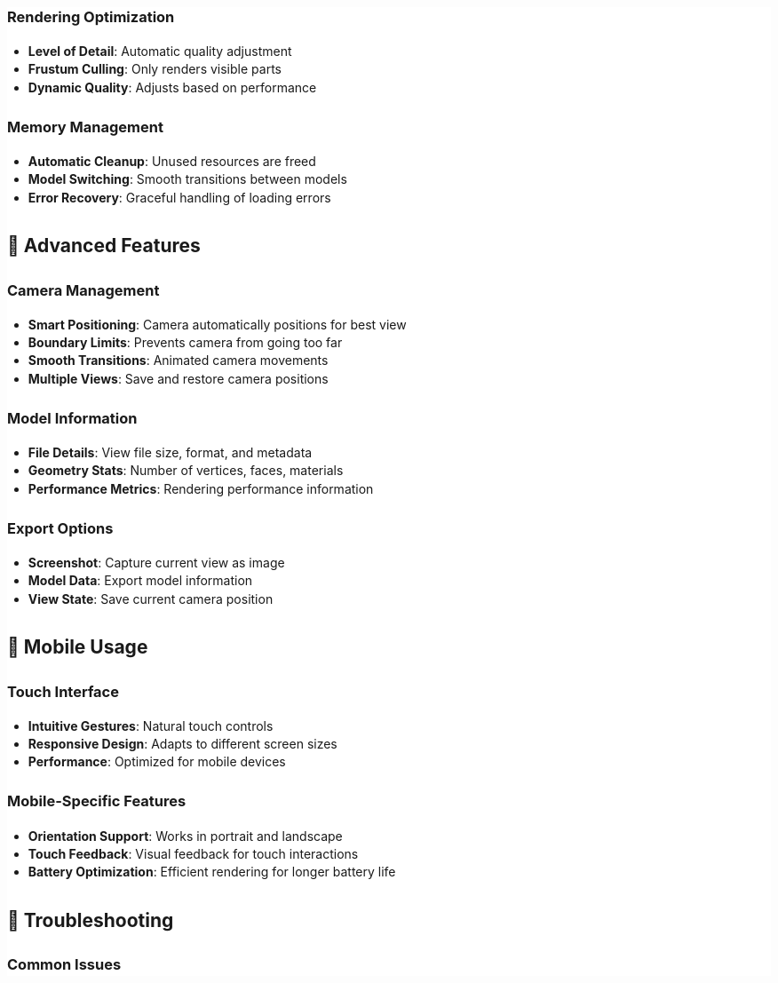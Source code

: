 ### Rendering Optimization

- **Level of Detail**: Automatic quality adjustment
- **Frustum Culling**: Only renders visible parts
- **Dynamic Quality**: Adjusts based on performance

### Memory Management

- **Automatic Cleanup**: Unused resources are freed
- **Model Switching**: Smooth transitions between models
- **Error Recovery**: Graceful handling of loading errors

## 🔧 Advanced Features

### Camera Management

- **Smart Positioning**: Camera automatically positions for best view
- **Boundary Limits**: Prevents camera from going too far
- **Smooth Transitions**: Animated camera movements
- **Multiple Views**: Save and restore camera positions

### Model Information

- **File Details**: View file size, format, and metadata
- **Geometry Stats**: Number of vertices, faces, materials
- **Performance Metrics**: Rendering performance information

### Export Options

- **Screenshot**: Capture current view as image
- **Model Data**: Export model information
- **View State**: Save current camera position

## 📱 Mobile Usage

### Touch Interface

- **Intuitive Gestures**: Natural touch controls
- **Responsive Design**: Adapts to different screen sizes
- **Performance**: Optimized for mobile devices

### Mobile-Specific Features

- **Orientation Support**: Works in portrait and landscape
- **Touch Feedback**: Visual feedback for touch interactions
- **Battery Optimization**: Efficient rendering for longer battery life

## 🚨 Troubleshooting

### Common Issues

